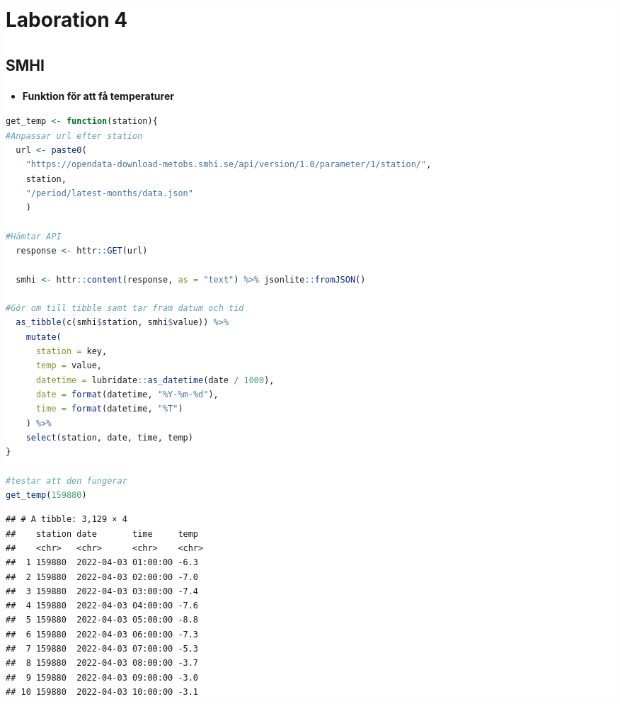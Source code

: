 Laboration 4
================

## SMHI

-   **Funktion för att få temperaturer**

``` r
get_temp <- function(station){
#Anpassar url efter station
  url <- paste0(
    "https://opendata-download-metobs.smhi.se/api/version/1.0/parameter/1/station/",
    station,
    "/period/latest-months/data.json"
    )
  
#Hämtar API 
  response <- httr::GET(url)
  
  smhi <- httr::content(response, as = "text") %>% jsonlite::fromJSON()

#Gör om till tibble samt tar fram datum och tid
  as_tibble(c(smhi$station, smhi$value)) %>%
    mutate(
      station = key,
      temp = value,
      datetime = lubridate::as_datetime(date / 1000),
      date = format(datetime, "%Y-%m-%d"),
      time = format(datetime, "%T")
    ) %>%
    select(station, date, time, temp)
}

#testar att den fungerar
get_temp(159880)
```

    ## # A tibble: 3,129 × 4
    ##    station date       time     temp 
    ##    <chr>   <chr>      <chr>    <chr>
    ##  1 159880  2022-04-03 01:00:00 -6.3 
    ##  2 159880  2022-04-03 02:00:00 -7.0 
    ##  3 159880  2022-04-03 03:00:00 -7.4 
    ##  4 159880  2022-04-03 04:00:00 -7.6 
    ##  5 159880  2022-04-03 05:00:00 -8.8 
    ##  6 159880  2022-04-03 06:00:00 -7.3 
    ##  7 159880  2022-04-03 07:00:00 -5.3 
    ##  8 159880  2022-04-03 08:00:00 -3.7 
    ##  9 159880  2022-04-03 09:00:00 -3.0 
    ## 10 159880  2022-04-03 10:00:00 -3.1 
